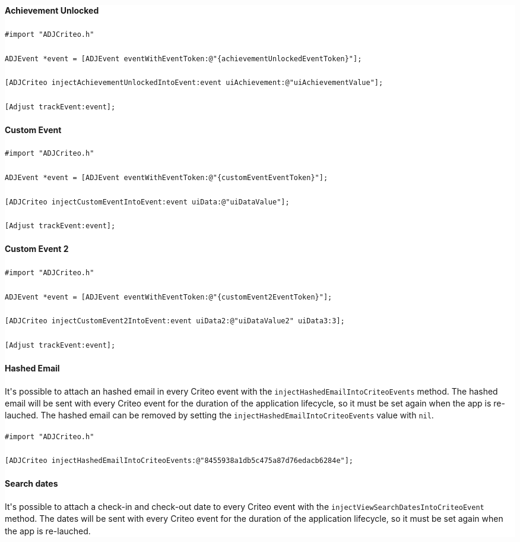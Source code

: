 #### Achievement Unlocked

```objc
#import "ADJCriteo.h"

ADJEvent *event = [ADJEvent eventWithEventToken:@"{achievementUnlockedEventToken}"];

[ADJCriteo injectAchievementUnlockedIntoEvent:event uiAchievement:@"uiAchievementValue"];

[Adjust trackEvent:event];
```

#### Custom Event

```objc
#import "ADJCriteo.h"

ADJEvent *event = [ADJEvent eventWithEventToken:@"{customEventEventToken}"];

[ADJCriteo injectCustomEventIntoEvent:event uiData:@"uiDataValue"];

[Adjust trackEvent:event];
```

#### Custom Event 2

```objc
#import "ADJCriteo.h"

ADJEvent *event = [ADJEvent eventWithEventToken:@"{customEvent2EventToken}"];

[ADJCriteo injectCustomEvent2IntoEvent:event uiData2:@"uiDataValue2" uiData3:3];

[Adjust trackEvent:event];
```

#### Hashed Email

It's possible to attach an hashed email in every Criteo event with the `injectHashedEmailIntoCriteoEvents` method.
The hashed email will be sent with every Criteo event for the duration of the application lifecycle,
so it must be set again when the app is re-lauched.
The hashed email can be removed by setting the `injectHashedEmailIntoCriteoEvents` value with `nil`.

```objc
#import "ADJCriteo.h"

[ADJCriteo injectHashedEmailIntoCriteoEvents:@"8455938a1db5c475a87d76edacb6284e"];
```

#### Search dates

It's possible to attach a check-in and check-out date to every Criteo event with the `injectViewSearchDatesIntoCriteoEvent` method. The dates will be sent with every Criteo event for the duration of the application lifecycle, so it must be set again when the app is re-lauched.
